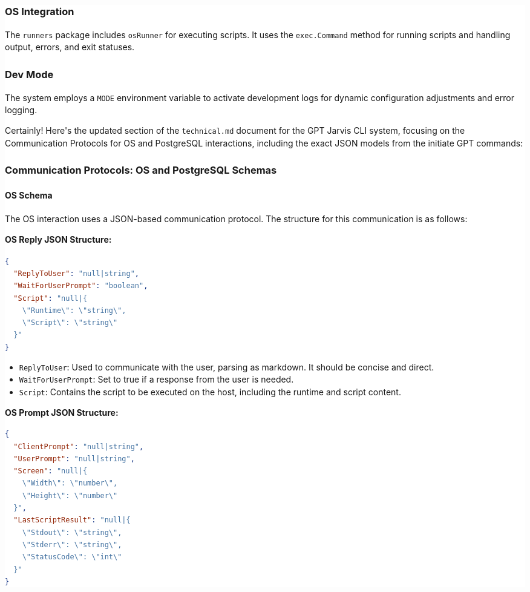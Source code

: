 ### OS Integration

The `runners` package includes `osRunner` for executing scripts. It uses the `exec.Command` method for running scripts and handling output, errors, and exit statuses.

### Dev Mode

The system employs a `MODE` environment variable to activate development logs for dynamic configuration adjustments and error logging.

Certainly! Here's the updated section of the `technical.md` document for the GPT Jarvis CLI system, focusing on the Communication Protocols for OS and PostgreSQL interactions, including the exact JSON models from the initiate GPT commands:

### Communication Protocols: OS and PostgreSQL Schemas

#### OS Schema

The OS interaction uses a JSON-based communication protocol. The structure for this communication is as follows:

**OS Reply JSON Structure:**

```json
{
  "ReplyToUser": "null|string",
  "WaitForUserPrompt": "boolean",
  "Script": "null|{
    \"Runtime\": \"string\",
    \"Script\": \"string\"
  }"
}
```

- `ReplyToUser`: Used to communicate with the user, parsing as markdown. It should be concise and direct.
- `WaitForUserPrompt`: Set to true if a response from the user is needed.
- `Script`: Contains the script to be executed on the host, including the runtime and script content.

**OS Prompt JSON Structure:**

```json
{
  "ClientPrompt": "null|string",
  "UserPrompt": "null|string",
  "Screen": "null|{
    \"Width\": \"number\",
    \"Height\": \"number\"
  }",
  "LastScriptResult": "null|{
    \"Stdout\": \"string\",
    \"Stderr\": \"string\",
    \"StatusCode\": \"int\"
  }"
}
```
